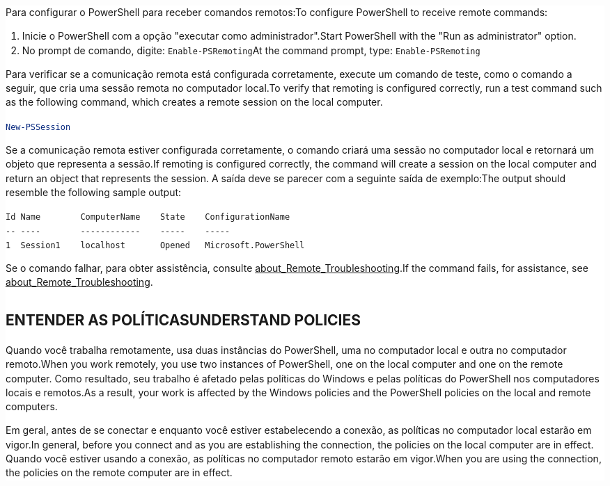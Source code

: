 <span data-ttu-id="91b23-177">Para configurar o PowerShell para receber comandos remotos:</span><span class="sxs-lookup"><span data-stu-id="91b23-177">To configure PowerShell to receive remote commands:</span></span>

1. <span data-ttu-id="91b23-178">Inicie o PowerShell com a opção "executar como administrador".</span><span class="sxs-lookup"><span data-stu-id="91b23-178">Start PowerShell with the "Run as administrator" option.</span></span>
2. <span data-ttu-id="91b23-179">No prompt de comando, digite: `Enable-PSRemoting`</span><span class="sxs-lookup"><span data-stu-id="91b23-179">At the command prompt, type: `Enable-PSRemoting`</span></span>

<span data-ttu-id="91b23-180">Para verificar se a comunicação remota está configurada corretamente, execute um comando de teste, como o comando a seguir, que cria uma sessão remota no computador local.</span><span class="sxs-lookup"><span data-stu-id="91b23-180">To verify that remoting is configured correctly, run a test command such as the following command, which creates a remote session on the local computer.</span></span>

```powershell
New-PSSession
```

<span data-ttu-id="91b23-181">Se a comunicação remota estiver configurada corretamente, o comando criará uma sessão no computador local e retornará um objeto que representa a sessão.</span><span class="sxs-lookup"><span data-stu-id="91b23-181">If remoting is configured correctly, the command will create a session on the local computer and return an object that represents the session.</span></span> <span data-ttu-id="91b23-182">A saída deve se parecer com a seguinte saída de exemplo:</span><span class="sxs-lookup"><span data-stu-id="91b23-182">The output should resemble the following sample output:</span></span>

```output
Id Name        ComputerName    State    ConfigurationName
-- ----        ------------    -----    -----
1  Session1    localhost       Opened   Microsoft.PowerShell
```

<span data-ttu-id="91b23-183">Se o comando falhar, para obter assistência, consulte [about_Remote_Troubleshooting](about_Remote_Troubleshooting.md).</span><span class="sxs-lookup"><span data-stu-id="91b23-183">If the command fails, for assistance, see [about_Remote_Troubleshooting](about_Remote_Troubleshooting.md).</span></span>

## <a name="understand-policies"></a><span data-ttu-id="91b23-184">ENTENDER AS POLÍTICAS</span><span class="sxs-lookup"><span data-stu-id="91b23-184">UNDERSTAND POLICIES</span></span>

<span data-ttu-id="91b23-185">Quando você trabalha remotamente, usa duas instâncias do PowerShell, uma no computador local e outra no computador remoto.</span><span class="sxs-lookup"><span data-stu-id="91b23-185">When you work remotely, you use two instances of PowerShell, one on the local computer and one on the remote computer.</span></span> <span data-ttu-id="91b23-186">Como resultado, seu trabalho é afetado pelas políticas do Windows e pelas políticas do PowerShell nos computadores locais e remotos.</span><span class="sxs-lookup"><span data-stu-id="91b23-186">As a result, your work is affected by the Windows policies and the PowerShell policies on the local and remote computers.</span></span>

<span data-ttu-id="91b23-187">Em geral, antes de se conectar e enquanto você estiver estabelecendo a conexão, as políticas no computador local estarão em vigor.</span><span class="sxs-lookup"><span data-stu-id="91b23-187">In general, before you connect and as you are establishing the connection, the policies on the local computer are in effect.</span></span> <span data-ttu-id="91b23-188">Quando você estiver usando a conexão, as políticas no computador remoto estarão em vigor.</span><span class="sxs-lookup"><span data-stu-id="91b23-188">When you are using the connection, the policies on the remote computer are in effect.</span></span>
